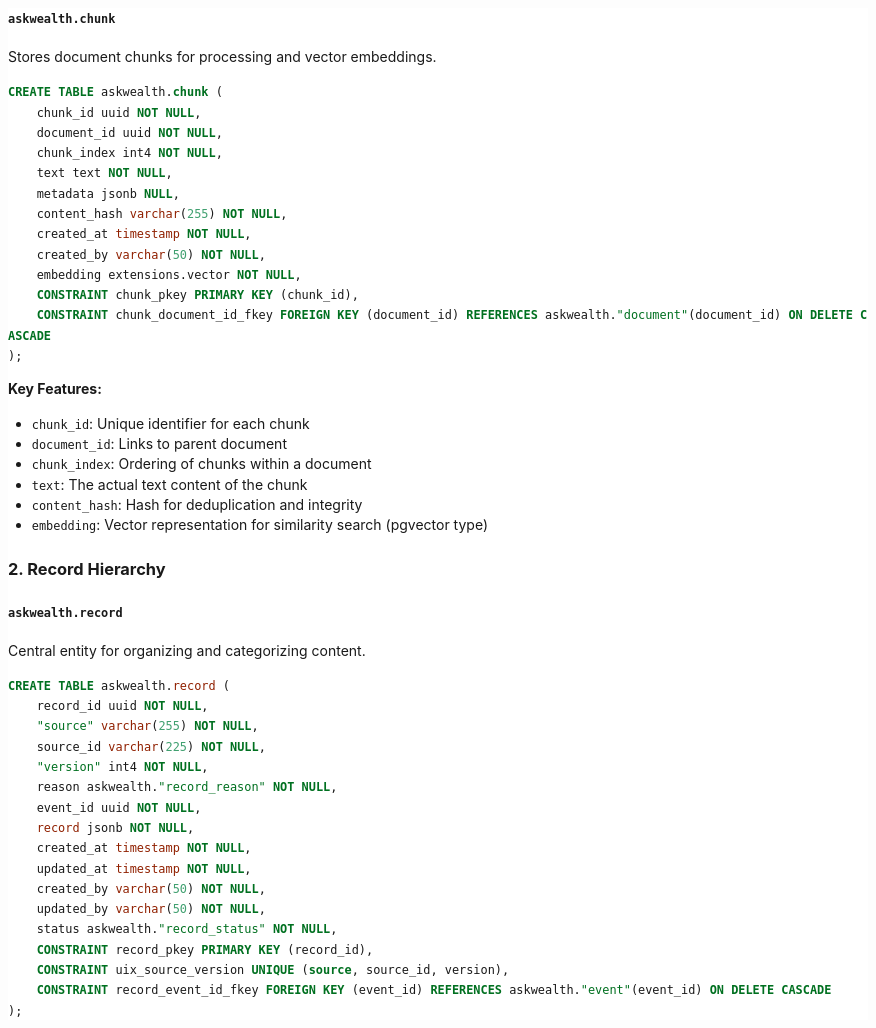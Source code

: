 #### `askwealth.chunk`

Stores document chunks for processing and vector embeddings.

```sql
CREATE TABLE askwealth.chunk (
    chunk_id uuid NOT NULL,
    document_id uuid NOT NULL,
    chunk_index int4 NOT NULL,
    text text NOT NULL,
    metadata jsonb NULL,
    content_hash varchar(255) NOT NULL,
    created_at timestamp NOT NULL,
    created_by varchar(50) NOT NULL,
    embedding extensions.vector NOT NULL,
    CONSTRAINT chunk_pkey PRIMARY KEY (chunk_id),
    CONSTRAINT chunk_document_id_fkey FOREIGN KEY (document_id) REFERENCES askwealth."document"(document_id) ON DELETE CASCADE
);
```

**Key Features:**

- `chunk_id`: Unique identifier for each chunk
- `document_id`: Links to parent document
- `chunk_index`: Ordering of chunks within a document
- `text`: The actual text content of the chunk
- `content_hash`: Hash for deduplication and integrity
- `embedding`: Vector representation for similarity search (pgvector type)

### 2. Record Hierarchy

#### `askwealth.record`

Central entity for organizing and categorizing content.

```sql
CREATE TABLE askwealth.record (
    record_id uuid NOT NULL,
    "source" varchar(255) NOT NULL,
    source_id varchar(225) NOT NULL,
    "version" int4 NOT NULL,
    reason askwealth."record_reason" NOT NULL,
    event_id uuid NOT NULL,
    record jsonb NOT NULL,
    created_at timestamp NOT NULL,
    updated_at timestamp NOT NULL,
    created_by varchar(50) NOT NULL,
    updated_by varchar(50) NOT NULL,
    status askwealth."record_status" NOT NULL,
    CONSTRAINT record_pkey PRIMARY KEY (record_id),
    CONSTRAINT uix_source_version UNIQUE (source, source_id, version),
    CONSTRAINT record_event_id_fkey FOREIGN KEY (event_id) REFERENCES askwealth."event"(event_id) ON DELETE CASCADE
);
```
